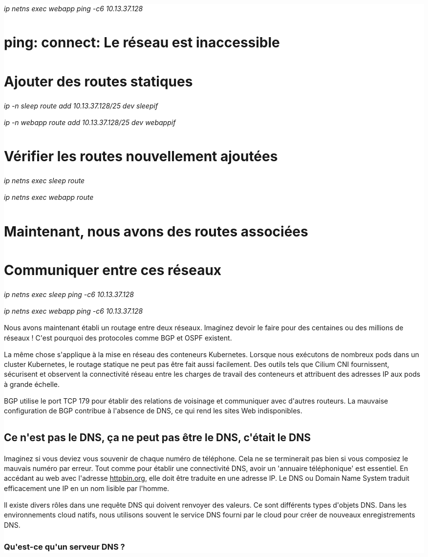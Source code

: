_ip netns exec webapp ping -c6 10.13.37.128_

# ping: connect: Le réseau est inaccessible

# Ajouter des routes statiques

_ip -n sleep route add 10.13.37.128/25 dev sleepif_

_ip -n webapp route add 10.13.37.128/25 dev webappif_

# Vérifier les routes nouvellement ajoutées

_ip netns exec sleep route_

_ip netns exec webapp route_

# Maintenant, nous avons des routes associées

# Communiquer entre ces réseaux

_ip netns exec sleep ping -c6 10.13.37.128_

_ip netns exec webapp ping -c6 10.13.37.128_

Nous avons maintenant établi un routage entre deux réseaux. Imaginez devoir le faire pour des centaines ou des millions de réseaux ! C'est pourquoi des protocoles comme BGP et OSPF existent.

La même chose s'applique à la mise en réseau des conteneurs Kubernetes. Lorsque nous exécutons de nombreux pods dans un cluster Kubernetes, le routage statique ne peut pas être fait aussi facilement. Des outils tels que Cilium CNI fournissent, sécurisent et observent la connectivité réseau entre les charges de travail des conteneurs et attribuent des adresses IP aux pods à grande échelle.

BGP utilise le port TCP 179 pour établir des relations de voisinage et communiquer avec d'autres routeurs. La mauvaise configuration de BGP contribue à l'absence de DNS, ce qui rend les sites Web indisponibles.

## **Ce n'est pas le DNS, ça ne peut pas être le DNS, c'était le DNS**

Imaginez si vous deviez vous souvenir de chaque numéro de téléphone. Cela ne se terminerait pas bien si vous composiez le mauvais numéro par erreur. Tout comme pour établir une connectivité DNS, avoir un 'annuaire téléphonique' est essentiel. En accédant au web avec l'adresse [httpbin.org](//httpbin.org), elle doit être traduite en une adresse IP. Le DNS ou Domain Name System traduit efficacement une IP en un nom lisible par l'homme.

Il existe divers rôles dans une requête DNS qui doivent renvoyer des valeurs. Ce sont différents types d'objets DNS. Dans les environnements cloud natifs, nous utilisons souvent le service DNS fourni par le cloud pour créer de nouveaux enregistrements DNS.

### **Qu'est-ce qu'un serveur DNS ?**
